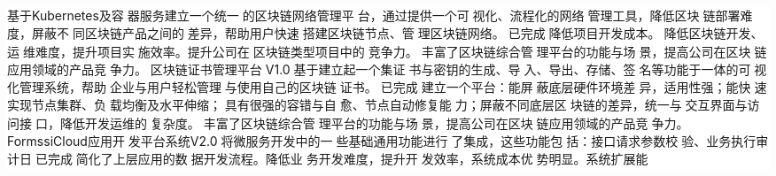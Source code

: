 基于Kubernetes及容
器服务建立一个统一
的区块链网络管理平
台，通过提供一个可
视化、流程化的网络
管理工具，降低区块
链部署难度，屏蔽不
同区块链产品之间的
差异，帮助用户快速
搭建区块链节点、管
理区块链网络。
已完成
降低项目开发成本。
降低区块链开发、运
维难度，提升项目实
施效率。提升公司在
区块链类型项目中的
竞争力。
丰富了区块链综合管
理平台的功能与场
景，提高公司在区块
链应用领域的产品竞
争力。
区块链证书管理平台
V1.0
基于建立起一个集证
书与密钥的生成、导
入、导出、存储、签
名等功能于一体的可
视化管理系统，帮助
企业与用户轻松管理
与使用自己的区块链
证书。
已完成
建立一个平台：能屏
蔽底层硬件环境差
异，适用性强；能快
速实现节点集群、负
载均衡及水平伸缩；
具有很强的容错与自
愈、节点自动修复能
力；屏蔽不同底层区
块链的差异，统一与
交互界面与访问接
口，降低开发运维的
复杂度。
丰富了区块链综合管
理平台的功能与场
景，提高公司在区块
链应用领域的产品竞
争力。
FormssiCloud应用开
发平台系统V2.0
将微服务开发中的一
些基础通用功能进行
了集成，这些功能包
括：接口请求参数校
验、业务执行审计日
已完成
简化了上层应用的数
据开发流程。降低业
务开发难度，提升开
发效率，系统成本优
势明显。系统扩展能